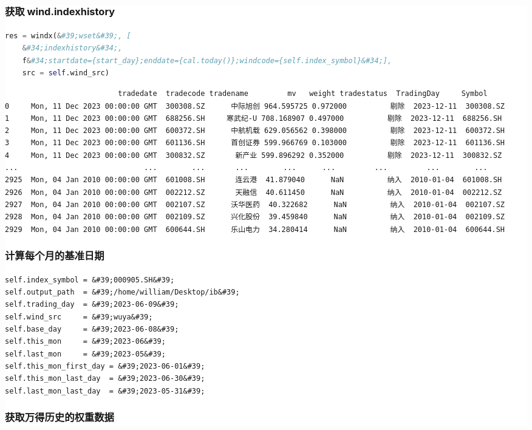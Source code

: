 

### 获取 wind.indexhistory

```python
res = windx(&#39;wset&#39;, [
    &#34;indexhistory&#34;,
    f&#34;startdate={start_day};enddate={cal.today()};windcode={self.index_symbol}&#34;],
    src = self.wind_src)
```

```
                          tradedate  tradecode tradename         mv   weight tradestatus  TradingDay     Symbol
0     Mon, 11 Dec 2023 00:00:00 GMT  300308.SZ      中际旭创 964.595725 0.972000          剔除  2023-12-11  300308.SZ
1     Mon, 11 Dec 2023 00:00:00 GMT  688256.SH     寒武纪-U 708.168907 0.497000          剔除  2023-12-11  688256.SH
2     Mon, 11 Dec 2023 00:00:00 GMT  600372.SH      中航机载 629.056562 0.398000          剔除  2023-12-11  600372.SH
3     Mon, 11 Dec 2023 00:00:00 GMT  601136.SH      首创证券 599.966769 0.103000          剔除  2023-12-11  601136.SH
4     Mon, 11 Dec 2023 00:00:00 GMT  300832.SZ       新产业 599.896292 0.352000          剔除  2023-12-11  300832.SZ
...                             ...        ...       ...        ...      ...         ...         ...        ...
2925  Mon, 04 Jan 2010 00:00:00 GMT  601008.SH       连云港  41.879040      NaN          纳入  2010-01-04  601008.SH
2926  Mon, 04 Jan 2010 00:00:00 GMT  002212.SZ       天融信  40.611450      NaN          纳入  2010-01-04  002212.SZ
2927  Mon, 04 Jan 2010 00:00:00 GMT  002107.SZ      沃华医药  40.322682      NaN          纳入  2010-01-04  002107.SZ
2928  Mon, 04 Jan 2010 00:00:00 GMT  002109.SZ      兴化股份  39.459840      NaN          纳入  2010-01-04  002109.SZ
2929  Mon, 04 Jan 2010 00:00:00 GMT  600644.SH      乐山电力  34.280414      NaN          纳入  2010-01-04  600644.SH
```

### 计算每个月的基准日期

```
self.index_symbol = &#39;000905.SH&#39;
self.output_path  = &#39;/home/william/Desktop/ib&#39;
self.trading_day  = &#39;2023-06-09&#39;
self.wind_src     = &#39;wuya&#39;
self.base_day     = &#39;2023-06-08&#39;
self.this_mon     = &#39;2023-06&#39;
self.last_mon     = &#39;2023-05&#39;
self.this_mon_first_day = &#39;2023-06-01&#39;
self.this_mon_last_day  = &#39;2023-06-30&#39;
self.last_mon_last_day  = &#39;2023-05-31&#39;
```

### 获取万得历史的权重数据
